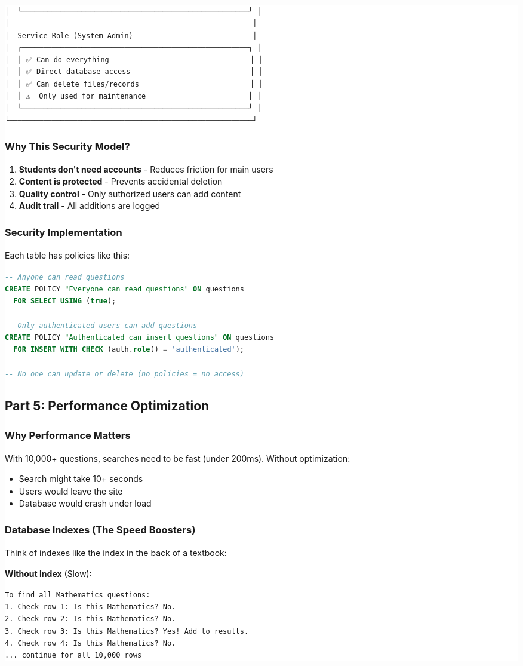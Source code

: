 ```
│  └─────────────────────────────────────────────────────┘ │
│                                                         │
│  Service Role (System Admin)                            │
│  ┌─────────────────────────────────────────────────────┐ │
│  │ ✅ Can do everything                                 │ │
│  │ ✅ Direct database access                            │ │
│  │ ✅ Can delete files/records                          │ │
│  │ ⚠️  Only used for maintenance                        │ │
│  └─────────────────────────────────────────────────────┘ │
└─────────────────────────────────────────────────────────┘
```

### Why This Security Model?

1. **Students don't need accounts** - Reduces friction for main users
2. **Content is protected** - Prevents accidental deletion
3. **Quality control** - Only authorized users can add content
4. **Audit trail** - All additions are logged

### Security Implementation

Each table has policies like this:
```sql
-- Anyone can read questions
CREATE POLICY "Everyone can read questions" ON questions
  FOR SELECT USING (true);

-- Only authenticated users can add questions  
CREATE POLICY "Authenticated can insert questions" ON questions
  FOR INSERT WITH CHECK (auth.role() = 'authenticated');

-- No one can update or delete (no policies = no access)
```

## Part 5: Performance Optimization

### Why Performance Matters

With 10,000+ questions, searches need to be fast (under 200ms). Without optimization:
- Search might take 10+ seconds
- Users would leave the site
- Database would crash under load

### Database Indexes (The Speed Boosters)

Think of indexes like the index in the back of a textbook:

**Without Index** (Slow):
```
To find all Mathematics questions:
1. Check row 1: Is this Mathematics? No.
2. Check row 2: Is this Mathematics? No.
3. Check row 3: Is this Mathematics? Yes! Add to results.
4. Check row 4: Is this Mathematics? No.
... continue for all 10,000 rows
```
